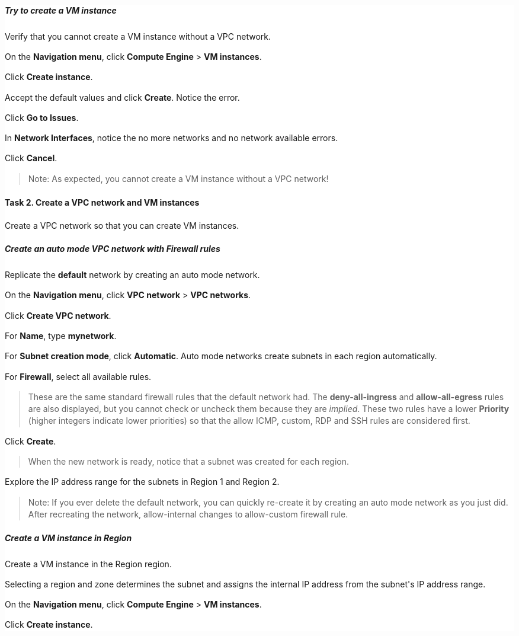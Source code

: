 ##### Try to create a VM instance

Verify that you cannot create a VM instance without a VPC network.

On the **Navigation menu**, click **Compute Engine** > **VM instances**.

Click **Create instance**.

Accept the default values and click **Create**. Notice the error.

Click **Go to Issues**.

In **Network Interfaces**, notice the no more networks and no network available errors.

Click **Cancel**.

> Note: As expected, you cannot create a VM instance without a VPC network!

#### Task 2. Create a VPC network and VM instances

Create a VPC network so that you can create VM instances.

##### Create an auto mode VPC network with Firewall rules

Replicate the **default** network by creating an auto mode network.

On the **Navigation menu**, click **VPC network** > **VPC networks**.

Click **Create VPC network**.

For **Name**, type **mynetwork**.

For **Subnet creation mode**, click **Automatic**. Auto mode networks create subnets in each region automatically.

For **Firewall**, select all available rules.

> These are the same standard firewall rules that the default network had. The **deny-all-ingress** and **allow-all-egress** rules are also displayed, but you cannot check or uncheck them because they are *implied*. These two rules have a lower **Priority** (higher integers indicate lower priorities) so that the allow ICMP, custom, RDP and SSH rules are considered first.

Click **Create**.

> When the new network is ready, notice that a subnet was created for each region.

Explore the IP address range for the subnets in Region 1 and Region 2.

> Note: If you ever delete the default network, you can quickly re-create it by creating an auto mode network as you just did. After recreating the network, allow-internal changes to allow-custom firewall rule.

##### Create a VM instance in Region

Create a VM instance in the Region region.

Selecting a region and zone determines the subnet and assigns the internal IP address from the subnet's IP address range.

On the **Navigation menu**, click **Compute Engine** > **VM instances**.

Click **Create instance**.
